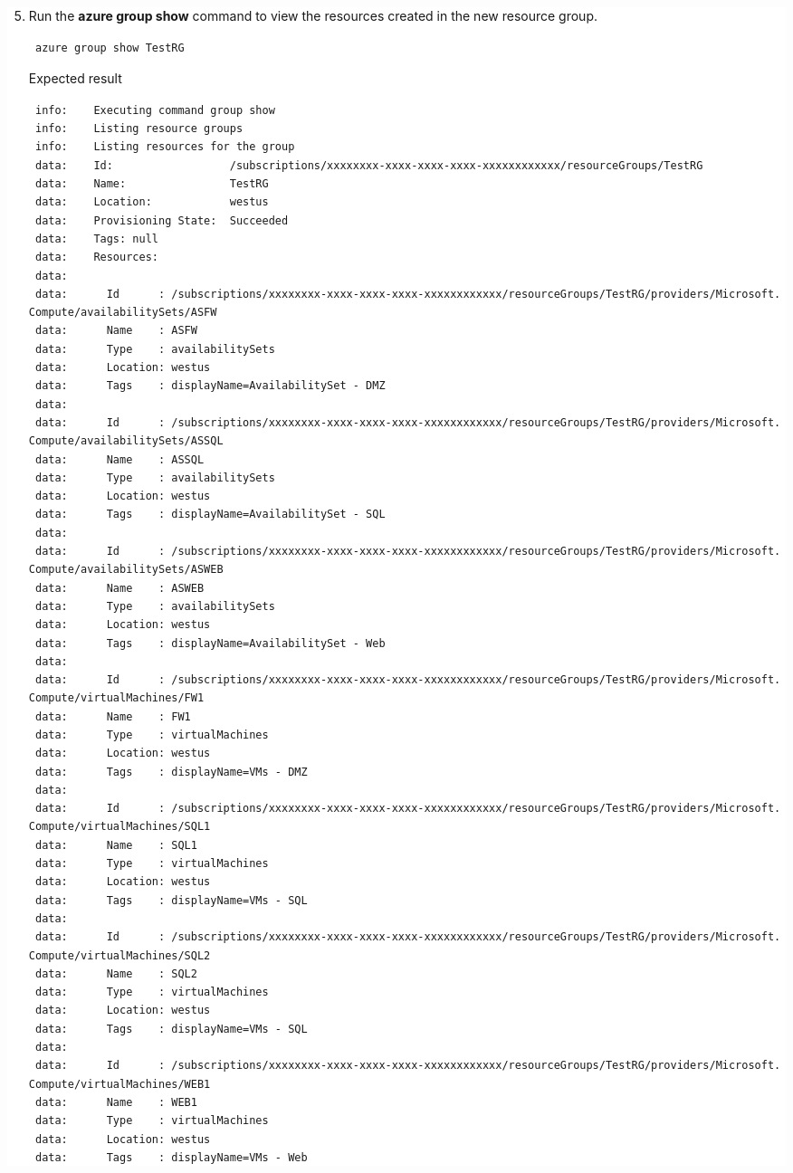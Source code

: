 5. Run the **azure group show** command to view the resources created in the new resource group. 

        azure group show TestRG

    Expected result
        
        info:    Executing command group show
        info:    Listing resource groups
        info:    Listing resources for the group
        data:    Id:                  /subscriptions/xxxxxxxx-xxxx-xxxx-xxxx-xxxxxxxxxxxx/resourceGroups/TestRG
        data:    Name:                TestRG
        data:    Location:            westus
        data:    Provisioning State:  Succeeded
        data:    Tags: null
        data:    Resources:
        data:    
        data:      Id      : /subscriptions/xxxxxxxx-xxxx-xxxx-xxxx-xxxxxxxxxxxx/resourceGroups/TestRG/providers/Microsoft.Compute/availabilitySets/ASFW
        data:      Name    : ASFW
        data:      Type    : availabilitySets
        data:      Location: westus
        data:      Tags    : displayName=AvailabilitySet - DMZ
        data:    
        data:      Id      : /subscriptions/xxxxxxxx-xxxx-xxxx-xxxx-xxxxxxxxxxxx/resourceGroups/TestRG/providers/Microsoft.Compute/availabilitySets/ASSQL
        data:      Name    : ASSQL
        data:      Type    : availabilitySets
        data:      Location: westus
        data:      Tags    : displayName=AvailabilitySet - SQL
        data:    
        data:      Id      : /subscriptions/xxxxxxxx-xxxx-xxxx-xxxx-xxxxxxxxxxxx/resourceGroups/TestRG/providers/Microsoft.Compute/availabilitySets/ASWEB
        data:      Name    : ASWEB
        data:      Type    : availabilitySets
        data:      Location: westus
        data:      Tags    : displayName=AvailabilitySet - Web
        data:    
        data:      Id      : /subscriptions/xxxxxxxx-xxxx-xxxx-xxxx-xxxxxxxxxxxx/resourceGroups/TestRG/providers/Microsoft.Compute/virtualMachines/FW1
        data:      Name    : FW1
        data:      Type    : virtualMachines
        data:      Location: westus
        data:      Tags    : displayName=VMs - DMZ
        data:    
        data:      Id      : /subscriptions/xxxxxxxx-xxxx-xxxx-xxxx-xxxxxxxxxxxx/resourceGroups/TestRG/providers/Microsoft.Compute/virtualMachines/SQL1
        data:      Name    : SQL1
        data:      Type    : virtualMachines
        data:      Location: westus
        data:      Tags    : displayName=VMs - SQL
        data:    
        data:      Id      : /subscriptions/xxxxxxxx-xxxx-xxxx-xxxx-xxxxxxxxxxxx/resourceGroups/TestRG/providers/Microsoft.Compute/virtualMachines/SQL2
        data:      Name    : SQL2
        data:      Type    : virtualMachines
        data:      Location: westus
        data:      Tags    : displayName=VMs - SQL
        data:    
        data:      Id      : /subscriptions/xxxxxxxx-xxxx-xxxx-xxxx-xxxxxxxxxxxx/resourceGroups/TestRG/providers/Microsoft.Compute/virtualMachines/WEB1
        data:      Name    : WEB1
        data:      Type    : virtualMachines
        data:      Location: westus
        data:      Tags    : displayName=VMs - Web